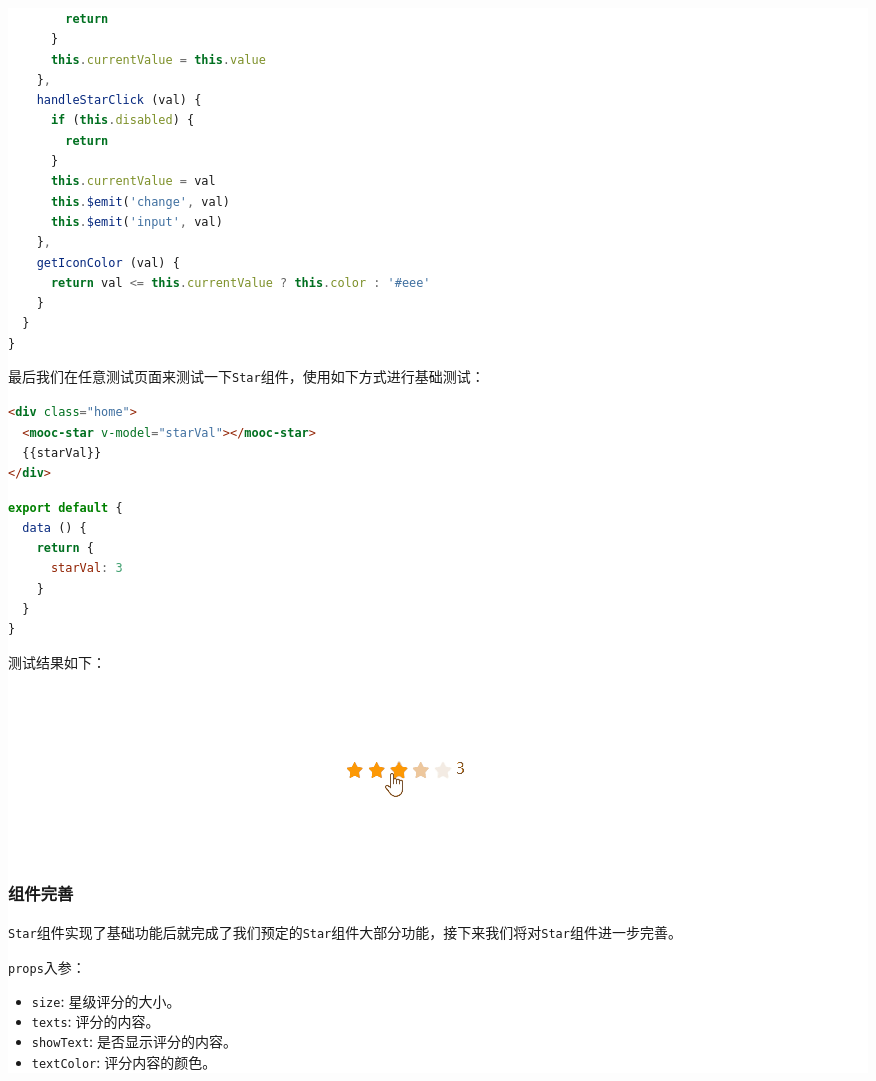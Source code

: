 ```js
        return
      }
      this.currentValue = this.value
    },
    handleStarClick (val) {
      if (this.disabled) {
        return
      }
      this.currentValue = val
      this.$emit('change', val)
      this.$emit('input', val)
    },
    getIconColor (val) {
      return val <= this.currentValue ? this.color : '#eee'
    }
  }
}
```

最后我们在任意测试页面来测试一下`Star`组件，使用如下方式进行基础测试：
```html
<div class="home">
  <mooc-star v-model="starVal"></mooc-star>
  {{starVal}}
</div>
```

```js
export default {
  data () {
    return {
      starVal: 3
    }
  }
}
```
测试结果如下：

![Star组件测试结果](../../images/star-result2.gif)

### 组件完善
`Star`组件实现了基础功能后就完成了我们预定的`Star`组件大部分功能，接下来我们将对`Star`组件进一步完善。

`props`入参：
* `size`: 星级评分的大小。
* `texts`: 评分的内容。
* `showText`: 是否显示评分的内容。
* `textColor`: 评分内容的颜色。
